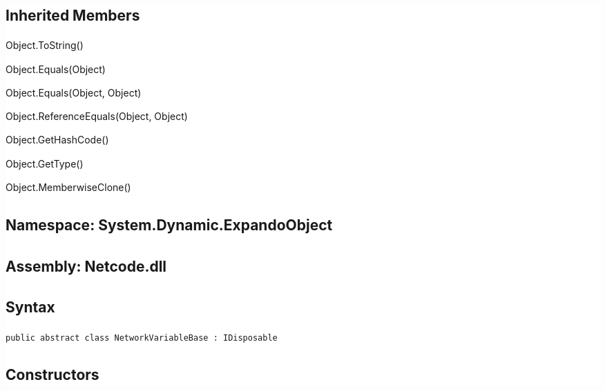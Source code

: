 <div class="inheritedMembers">

## Inherited Members

<div>

Object.ToString()

</div>

<div>

Object.Equals(Object)

</div>

<div>

Object.Equals(Object, Object)

</div>

<div>

Object.ReferenceEquals(Object, Object)

</div>

<div>

Object.GetHashCode()

</div>

<div>

Object.GetType()

</div>

<div>

Object.MemberwiseClone()

</div>

</div>

## **Namespace**: System.Dynamic.ExpandoObject

## **Assembly**: Netcode.dll

## Syntax

``` lang-csharp
public abstract class NetworkVariableBase : IDisposable
```

## Constructors

